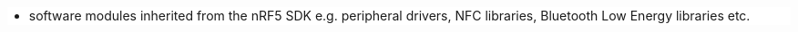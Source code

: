 - software modules inherited from the nRF5 SDK e.g. peripheral drivers, NFC libraries, Bluetooth Low Energy libraries etc.

[nrf5-sdk-thread-zigbee]: https://www.nordicsemi.com/Software-and-Tools/Software/nRF5-SDK-for-Thread-and-Zigbee


[nrf52840]: https://www.nordicsemi.com/Products/Low-power-short-range-wireless/nRF52840
[nrf-connect]: https://www.nordicsemi.com/Products/Development-software/nRF-Connect-SDK
[nrf5-sdk-section]: #nordic-semiconductors-nrf5-sdk-for-thread-and-zigbee
[gnu-toolchain]: https://developer.arm.com/tools-and-software/open-source-software/developer-tools/gnu-toolchain/gnu-rm
[nrf-command-line-tools]: https://www.nordicsemi.com/Software-and-Tools/Development-Tools/nRF-Command-Line-Tools
[build-ncs-using-docker]: https://devzone.nordicsemi.com/guides/nrf-connect-sdk-guides/b/getting-started/posts/build-ncs-application-firmware-images-using-docker
[nrf52840-dongle-programming]: https://infocenter.nordicsemi.com/topic/ug_nc_programmer/UG/nrf_connect_programmer/ncp_programming_dongle.html
[spi-hdlc-adapter]: https://github.com/openthread/openthread/tree/main/tools/spi-hdlc-adapter
[ccache-website]: https://ccache.samba.org/
[mbedtls-thread-safety-and-multi-threading]: https://tls.mbed.org/kb/development/thread-safety-and-multi-threading
[cli]: https://github.com/openthread/openthread/tree/main/src/cli/README.md
[j-link-ob]: https://wiki.segger.com/J-Link_OB_SAM3U_NordicSemi#Hardware_flow_control_support
[diag]: https://github.com/openthread/openthread/tree/main/src/core/diags/README.md
[nrfdiag]: ./../DIAG.md
[plantuml-url]: http://plantuml.com/
[nrf-connect]: https://www.nordicsemi.com/Products/Development-software/nRF-Connect-SDK